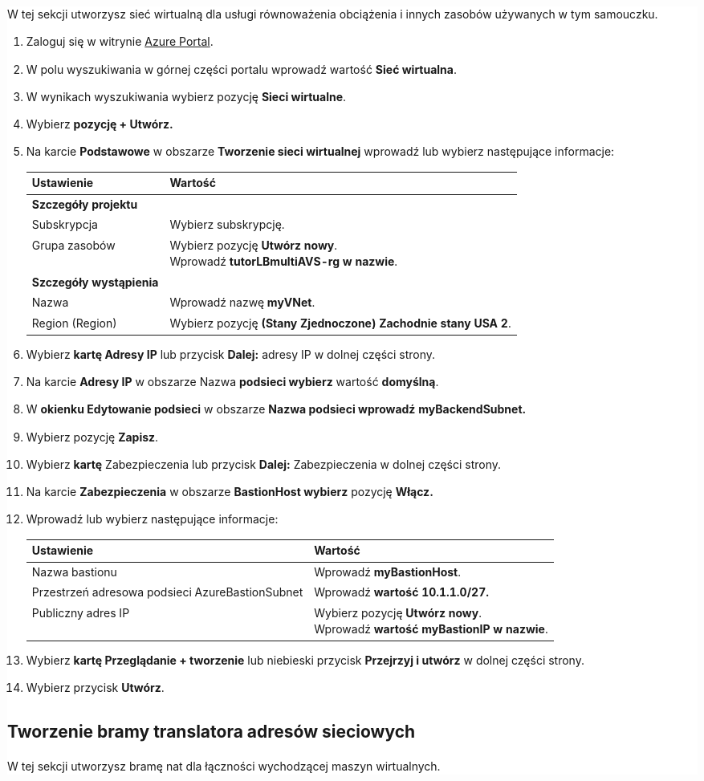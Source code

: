 W tej sekcji utworzysz sieć wirtualną dla usługi równoważenia obciążenia i innych zasobów używanych w tym samouczku.

1. Zaloguj się w witrynie [Azure Portal](https://portal.azure.com).

2. W polu wyszukiwania w górnej części portalu wprowadź wartość **Sieć wirtualna**.

3. W wynikach wyszukiwania wybierz pozycję **Sieci wirtualne**.

4. Wybierz **pozycję + Utwórz.**

5. Na karcie **Podstawowe** w obszarze **Tworzenie sieci wirtualnej** wprowadź lub wybierz następujące informacje:

    | Ustawienie | Wartość |
    | ------- | ------|
    | **Szczegóły projektu** |   |
    | Subskrypcja | Wybierz subskrypcję. |
    | Grupa zasobów | Wybierz pozycję **Utwórz nowy**. </br> Wprowadź **tutorLBmultiAVS-rg w** **nazwie**. |
    | **Szczegóły wystąpienia** |   |
    | Nazwa | Wprowadź nazwę **myVNet**. |
    | Region (Region) | Wybierz pozycję **(Stany Zjednoczone) Zachodnie stany USA 2**. |

6. Wybierz **kartę Adresy IP** lub przycisk **Dalej:** adresy IP w dolnej części strony.

7. Na karcie **Adresy IP** w obszarze Nazwa **podsieci wybierz** wartość **domyślną**.

8. W **okienku Edytowanie podsieci** w obszarze **Nazwa podsieci wprowadź** **myBackendSubnet.**

9. Wybierz pozycję **Zapisz**.

10. Wybierz **kartę** Zabezpieczenia lub przycisk **Dalej:** Zabezpieczenia w dolnej części strony.

11. Na karcie **Zabezpieczenia** w obszarze **BastionHost wybierz** pozycję **Włącz.**

12. Wprowadź lub wybierz następujące informacje:

    | Ustawienie | Wartość |
    | ------- | ----- |
    | Nazwa bastionu | Wprowadź **myBastionHost**. |
    | Przestrzeń adresowa podsieci AzureBastionSubnet | Wprowadź **wartość 10.1.1.0/27.** |
    | Publiczny adres IP | Wybierz pozycję **Utwórz nowy**. </br> Wprowadź **wartość myBastionIP w** **nazwie**. |

13. Wybierz **kartę Przeglądanie + tworzenie** lub niebieski przycisk **Przejrzyj i utwórz** w dolnej części strony.

14. Wybierz przycisk **Utwórz**.

## <a name="create-nat-gateway"></a>Tworzenie bramy translatora adresów sieciowych 

W tej sekcji utworzysz bramę nat dla łączności wychodzącej maszyn wirtualnych.
